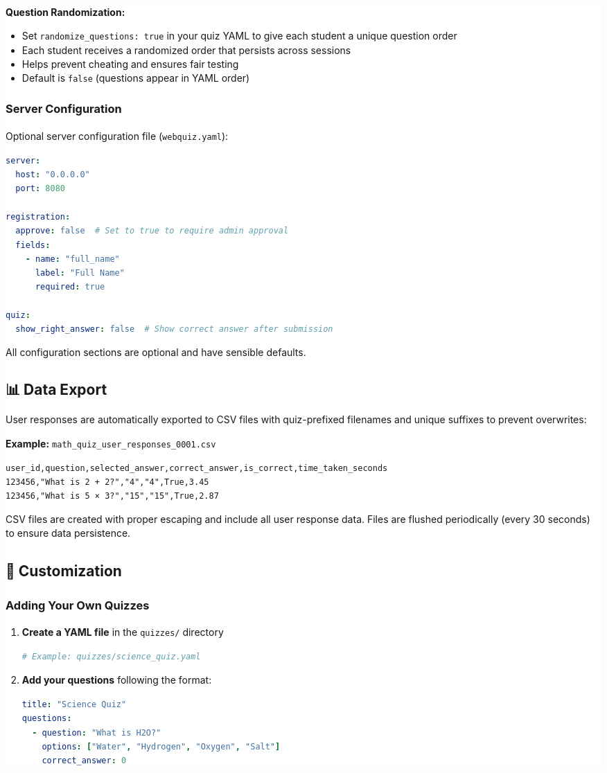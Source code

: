 **Question Randomization:**
- Set `randomize_questions: true` in your quiz YAML to give each student a unique question order
- Each student receives a randomized order that persists across sessions
- Helps prevent cheating and ensures fair testing
- Default is `false` (questions appear in YAML order)

### Server Configuration

Optional server configuration file (`webquiz.yaml`):

```yaml
server:
  host: "0.0.0.0"
  port: 8080

registration:
  approve: false  # Set to true to require admin approval
  fields:
    - name: "full_name"
      label: "Full Name"
      required: true

quiz:
  show_right_answer: false  # Show correct answer after submission
```

All configuration sections are optional and have sensible defaults.

## 📊 Data Export

User responses are automatically exported to CSV files with quiz-prefixed filenames and unique suffixes to prevent overwrites:

**Example:** `math_quiz_user_responses_0001.csv`

```csv
user_id,question,selected_answer,correct_answer,is_correct,time_taken_seconds
123456,"What is 2 + 2?","4","4",True,3.45
123456,"What is 5 × 3?","15","15",True,2.87
```

CSV files are created with proper escaping and include all user response data. Files are flushed periodically (every 30 seconds) to ensure data persistence.

## 🎨 Customization

### Adding Your Own Quizzes

1. **Create a YAML file** in the `quizzes/` directory
   ```bash
   # Example: quizzes/science_quiz.yaml
   ```

2. **Add your questions** following the format:
   ```yaml
   title: "Science Quiz"
   questions:
     - question: "What is H2O?"
       options: ["Water", "Hydrogen", "Oxygen", "Salt"]
       correct_answer: 0
   ```
